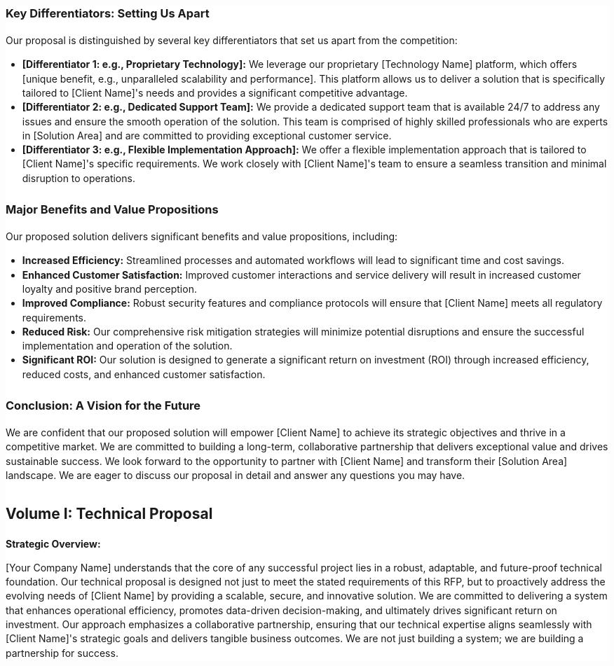 ### Key Differentiators: Setting Us Apart

Our proposal is distinguished by several key differentiators that set us apart from the competition:

*   **[Differentiator 1: e.g., Proprietary Technology]:** We leverage our proprietary [Technology Name] platform, which offers [unique benefit, e.g., unparalleled scalability and performance]. This platform allows us to deliver a solution that is specifically tailored to [Client Name]'s needs and provides a significant competitive advantage.
*   **[Differentiator 2: e.g., Dedicated Support Team]:** We provide a dedicated support team that is available 24/7 to address any issues and ensure the smooth operation of the solution. This team is comprised of highly skilled professionals who are experts in [Solution Area] and are committed to providing exceptional customer service.
*   **[Differentiator 3: e.g., Flexible Implementation Approach]:** We offer a flexible implementation approach that is tailored to [Client Name]'s specific requirements. We work closely with [Client Name]'s team to ensure a seamless transition and minimal disruption to operations.

### Major Benefits and Value Propositions

Our proposed solution delivers significant benefits and value propositions, including:

*   **Increased Efficiency:** Streamlined processes and automated workflows will lead to significant time and cost savings.
*   **Enhanced Customer Satisfaction:** Improved customer interactions and service delivery will result in increased customer loyalty and positive brand perception.
*   **Improved Compliance:** Robust security features and compliance protocols will ensure that [Client Name] meets all regulatory requirements.
*   **Reduced Risk:** Our comprehensive risk mitigation strategies will minimize potential disruptions and ensure the successful implementation and operation of the solution.
*   **Significant ROI:** Our solution is designed to generate a significant return on investment (ROI) through increased efficiency, reduced costs, and enhanced customer satisfaction.

### Conclusion: A Vision for the Future

We are confident that our proposed solution will empower [Client Name] to achieve its strategic objectives and thrive in a competitive market. We are committed to building a long-term, collaborative partnership that delivers exceptional value and drives sustainable success. We look forward to the opportunity to partner with [Client Name] and transform their [Solution Area] landscape. We are eager to discuss our proposal in detail and answer any questions you may have.


## Volume I: Technical Proposal

**Strategic Overview:**

[Your Company Name] understands that the core of any successful project lies in a robust, adaptable, and future-proof technical foundation. Our technical proposal is designed not just to meet the stated requirements of this RFP, but to proactively address the evolving needs of [Client Name] by providing a scalable, secure, and innovative solution. We are committed to delivering a system that enhances operational efficiency, promotes data-driven decision-making, and ultimately drives significant return on investment. Our approach emphasizes a collaborative partnership, ensuring that our technical expertise aligns seamlessly with [Client Name]'s strategic goals and delivers tangible business outcomes. We are not just building a system; we are building a partnership for success.
